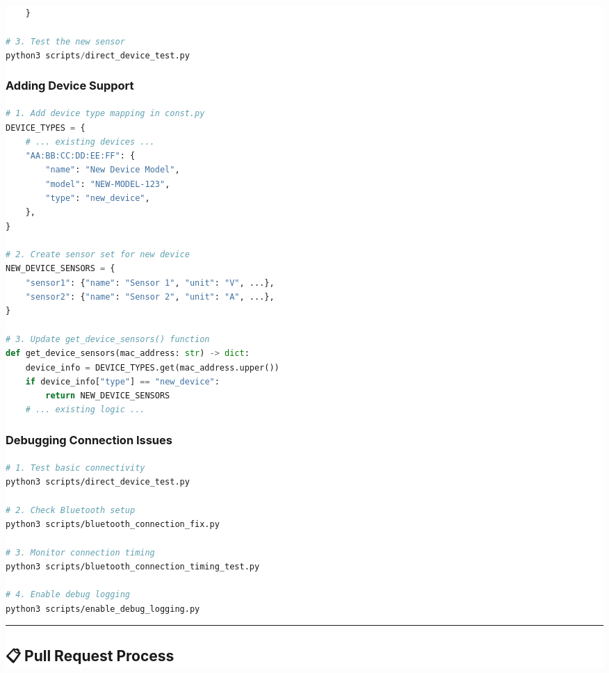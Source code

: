 ```python
    }

# 3. Test the new sensor
python3 scripts/direct_device_test.py
```

### **Adding Device Support**
```python
# 1. Add device type mapping in const.py
DEVICE_TYPES = {
    # ... existing devices ...
    "AA:BB:CC:DD:EE:FF": {
        "name": "New Device Model",
        "model": "NEW-MODEL-123",
        "type": "new_device",
    },
}

# 2. Create sensor set for new device
NEW_DEVICE_SENSORS = {
    "sensor1": {"name": "Sensor 1", "unit": "V", ...},
    "sensor2": {"name": "Sensor 2", "unit": "A", ...},
}

# 3. Update get_device_sensors() function
def get_device_sensors(mac_address: str) -> dict:
    device_info = DEVICE_TYPES.get(mac_address.upper())
    if device_info["type"] == "new_device":
        return NEW_DEVICE_SENSORS
    # ... existing logic ...
```

### **Debugging Connection Issues**
```bash
# 1. Test basic connectivity
python3 scripts/direct_device_test.py

# 2. Check Bluetooth setup
python3 scripts/bluetooth_connection_fix.py

# 3. Monitor connection timing
python3 scripts/bluetooth_connection_timing_test.py

# 4. Enable debug logging
python3 scripts/enable_debug_logging.py
```

---

## 📋 **Pull Request Process**
